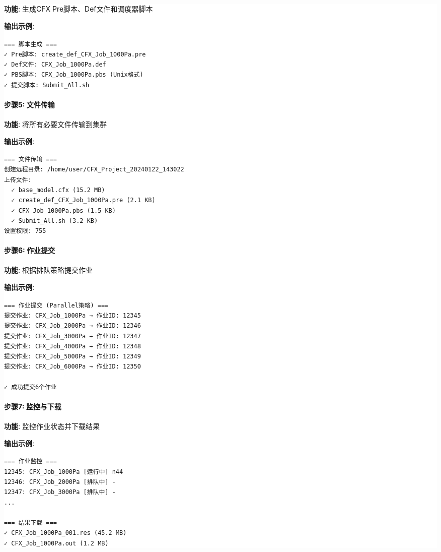 **功能**: 生成CFX Pre脚本、Def文件和调度器脚本

**输出示例**:
```text
=== 脚本生成 ===
✓ Pre脚本: create_def_CFX_Job_1000Pa.pre
✓ Def文件: CFX_Job_1000Pa.def
✓ PBS脚本: CFX_Job_1000Pa.pbs (Unix格式)
✓ 提交脚本: Submit_All.sh
```

#### 步骤5: 文件传输

**功能**: 将所有必要文件传输到集群

**输出示例**:
```text
=== 文件传输 ===
创建远程目录: /home/user/CFX_Project_20240122_143022
上传文件:
  ✓ base_model.cfx (15.2 MB)
  ✓ create_def_CFX_Job_1000Pa.pre (2.1 KB)
  ✓ CFX_Job_1000Pa.pbs (1.5 KB)
  ✓ Submit_All.sh (3.2 KB)
设置权限: 755
```

#### 步骤6: 作业提交

**功能**: 根据排队策略提交作业

**输出示例**:
```text
=== 作业提交 (Parallel策略) ===
提交作业: CFX_Job_1000Pa → 作业ID: 12345
提交作业: CFX_Job_2000Pa → 作业ID: 12346
提交作业: CFX_Job_3000Pa → 作业ID: 12347
提交作业: CFX_Job_4000Pa → 作业ID: 12348
提交作业: CFX_Job_5000Pa → 作业ID: 12349
提交作业: CFX_Job_6000Pa → 作业ID: 12350

✓ 成功提交6个作业
```

#### 步骤7: 监控与下载

**功能**: 监控作业状态并下载结果

**输出示例**:
```text
=== 作业监控 ===
12345: CFX_Job_1000Pa [运行中] n44
12346: CFX_Job_2000Pa [排队中] -
12347: CFX_Job_3000Pa [排队中] -
...

=== 结果下载 ===
✓ CFX_Job_1000Pa_001.res (45.2 MB)
✓ CFX_Job_1000Pa.out (1.2 MB)
```
